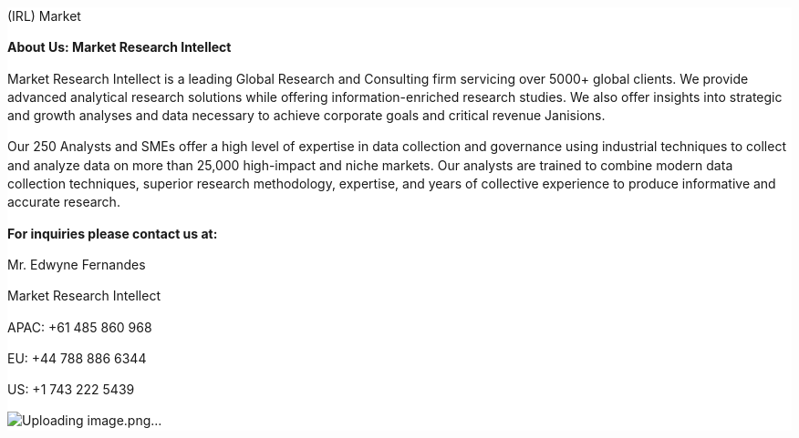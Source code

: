 (IRL) Market</a></span></p><p><strong><span class="font-[700]">About Us: Market Research Intellect</span></strong></p><p><span class="">Market Research Intellect is a leading Global Research and Consulting firm servicing over 5000+ global clients. We provide advanced analytical research solutions while offering information-enriched research studies.&nbsp;</span>We also offer insights into strategic and growth analyses and data necessary to achieve corporate goals and critical revenue Janisions.</p><p><span class="">Our 250 Analysts and SMEs offer a high level of expertise in data collection and governance using industrial techniques to collect and analyze data on more than 25,000 high-impact and niche markets. Our analysts are trained to combine modern data collection techniques, superior research methodology, expertise, and years of collective experience to produce informative and accurate research.</span></p><p><strong>For inquiries please contact us at:</strong></p><p>Mr. Edwyne Fernandes</p><p>Market Research Intellect</p><p>APAC: +61 485 860 968</p><p>EU: +44 788 886 6344</p><p>US: +1 743 222 5439</p>
![Uploading image.png…]()
